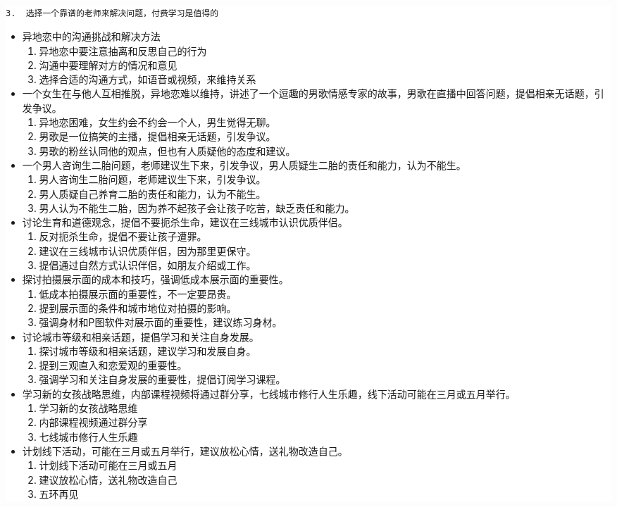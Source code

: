     3.  选择一个靠谱的老师来解决问题，付费学习是值得的
-   异地恋中的沟通挑战和解决方法
    1.  异地恋中要注意抽离和反思自己的行为
    2.  沟通中要理解对方的情况和意见
    3.  选择合适的沟通方式，如语音或视频，来维持关系
-   一个女生在与他人互相推脱，异地恋难以维持，讲述了一个逗趣的男歌情感专家的故事，男歌在直播中回答问题，提倡相亲无话题，引发争议。
    1.  异地恋困难，女生约会不约会一个人，男生觉得无聊。
    2.  男歌是一位搞笑的主播，提倡相亲无话题，引发争议。
    3.  男歌的粉丝认同他的观点，但也有人质疑他的态度和建议。
-   一个男人咨询生二胎问题，老师建议生下来，引发争议，男人质疑生二胎的责任和能力，认为不能生。
    1.  男人咨询生二胎问题，老师建议生下来，引发争议。
    2.  男人质疑自己养育二胎的责任和能力，认为不能生。
    3.  男人认为不能生二胎，因为养不起孩子会让孩子吃苦，缺乏责任和能力。
-   讨论生育和道德观念，提倡不要扼杀生命，建议在三线城市认识优质伴侣。
    1.  反对扼杀生命，提倡不要让孩子遭罪。
    2.  建议在三线城市认识优质伴侣，因为那里更保守。
    3.  提倡通过自然方式认识伴侣，如朋友介绍或工作。
-   探讨拍摄展示面的成本和技巧，强调低成本展示面的重要性。
    1.  低成本拍摄展示面的重要性，不一定要昂贵。
    2.  提到展示面的条件和城市地位对拍摄的影响。
    3.  强调身材和P图软件对展示面的重要性，建议练习身材。
-   讨论城市等级和相亲话题，提倡学习和关注自身发展。
    1.  探讨城市等级和相亲话题，建议学习和发展自身。
    2.  提到三观直入和恋爱观的重要性。
    3.  强调学习和关注自身发展的重要性，提倡订阅学习课程。
-   学习新的女孩战略思维，内部课程视频将通过群分享，七线城市修行人生乐趣，线下活动可能在三月或五月举行。
    1.  学习新的女孩战略思维
    2.  内部课程视频通过群分享
    3.  七线城市修行人生乐趣
-   计划线下活动，可能在三月或五月举行，建议放松心情，送礼物改造自己。
    1.  计划线下活动可能在三月或五月
    2.  建议放松心情，送礼物改造自己
    3.  五环再见